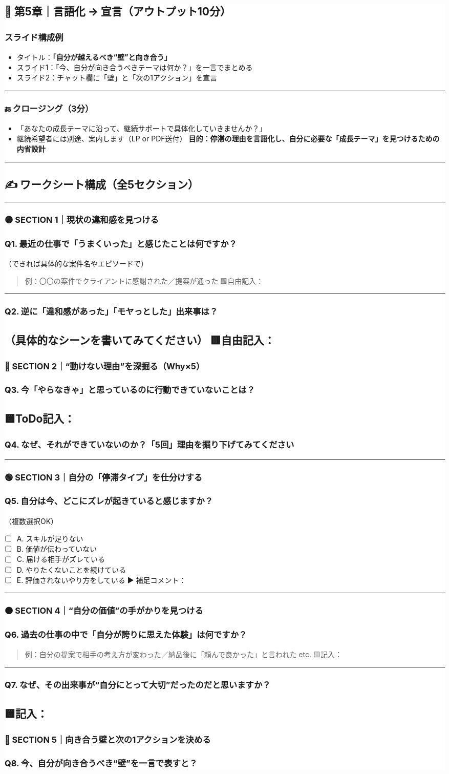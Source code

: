   ## 🔴 第5章｜言語化 → 宣言（アウトプット10分）
  ### スライド構成例
  - タイトル：**「自分が越えるべき“壁”と向き合う」**
  - スライド1：「今、自分が向き合うべきテーマは何か？」を一言でまとめる
  - スライド2：チャット欄に「壁」と「次の1アクション」を宣言
  ---
  ### 🔚 クロージング（3分）
  - 「あなたの成長テーマに沿って、継続サポートで具体化していきませんか？」
  - 継続希望者には別途、案内します（LP or PDF送付）
  **目的：停滞の理由を言語化し、自分に必要な「成長テーマ」を見つけるための内省設計**
  ---
  ## ✍️ ワークシート構成（全5セクション）
  ---
  ### 🟣 SECTION 1｜現状の違和感を見つける
  ### Q1. 最近の仕事で「うまくいった」と感じたことは何ですか？
  （できれば具体的な案件名やエピソードで）
  > 例：〇〇の案件でクライアントに感謝された／提案が通った
  🟩自由記入：
  ---
  ### Q2. 逆に「違和感があった」「モヤっとした」出来事は？
  （具体的なシーンを書いてみてください）
  🟥自由記入：
  ---
  ### 🔵 SECTION 2｜“動けない理由”を深掘る（Why×5）
  ### Q3. 今「やらなきゃ」と思っているのに行動できていないことは？
  🟨ToDo記入：
  ---
  ### Q4. なぜ、それができていないのか？「5回」理由を掘り下げてみてください
  ---
  ### 🟢 SECTION 3｜自分の「停滞タイプ」を仕分けする
  ### Q5. 自分は今、どこにズレが起きていると感じますか？
  （複数選択OK）
  - [ ] A. スキルが足りない
  - [ ] B. 価値が伝わっていない
  - [ ] C. 届ける相手がズレている
  - [ ] D. やりたくないことを続けている
  - [ ] E. 評価されないやり方をしている
  ▶ 補足コメント：
  ---
  ### 🟠 SECTION 4｜“自分の価値”の手がかりを見つける
  ### Q6. 過去の仕事の中で「自分が誇りに思えた体験」は何ですか？
  > 例：自分の提案で相手の考え方が変わった／納品後に「頼んで良かった」と言われた etc.
  🟨記入：
  ---
  ### Q7. なぜ、その出来事が“自分にとって大切”だったのだと思いますか？
  🟨記入：
  ---
  ### 🔴 SECTION 5｜向き合う壁と次の1アクションを決める
  ### Q8. 今、自分が向き合うべき“壁”を一言で表すと？